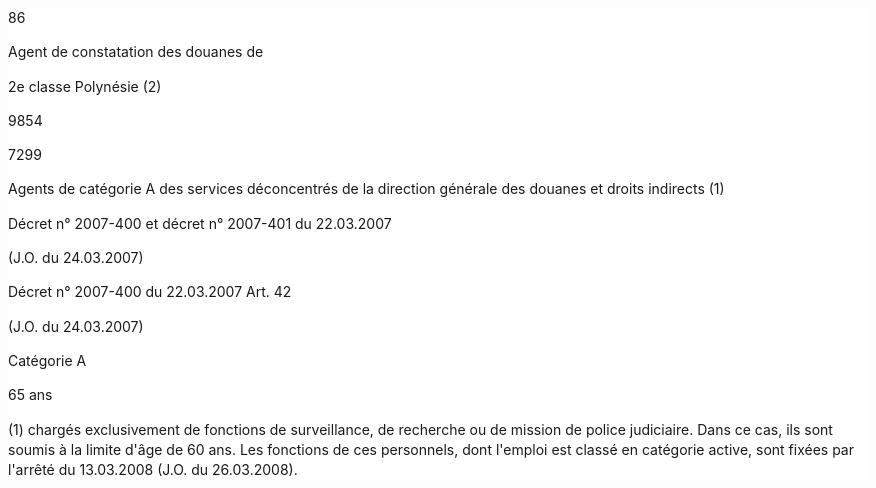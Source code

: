 </td>
    </tr>
    <tr>
      <td width="57" valign="top">

86

</td>
      <td valign="top" width="151">

Agent de constatation des douanes de

2e classe Polynésie (2)

</td>
    </tr>
    <tr>
      <td valign="top" width="57">

9854

7299

</td>
      <td valign="top" width="151">

Agents de catégorie A des services déconcentrés de la direction générale des douanes et droits indirects (1)

</td>
      <td rowspan="2" width="113" valign="top">

Décret n° 2007-400 et décret n° 2007-401 du 22.03.2007

(J.O. du 24.03.2007)

</td>
      <td rowspan="2" valign="top" width="132">

Décret n° 2007-400 du 22.03.2007 Art. 42

(J.O. du 24.03.2007)

</td>
      <td rowspan="2" width="113" valign="top">

Catégorie A

65 ans

</td>
      <td valign="top" width="151" rowspan="2">

(1) chargés exclusivement de fonctions de surveillance, de recherche ou de mission de police judiciaire. Dans ce cas, ils
sont soumis à la limite d'âge de 60 ans. Les fonctions de ces personnels, dont l'emploi est classé en catégorie active, sont
fixées par l'arrêté du 13.03.2008 (J.O. du 26.03.2008).

</td>
    </tr>
    <tr>
      <td width="57" valign="top">
